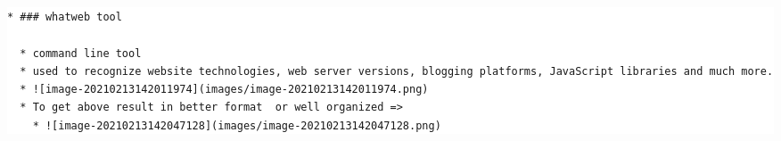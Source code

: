     * ### whatweb tool

      * command line tool
      * used to recognize website technologies, web server versions, blogging platforms, JavaScript libraries and much more.
      * ![image-20210213142011974](images/image-20210213142011974.png)
      * To get above result in better format  or well organized =>
        * ![image-20210213142047128](images/image-20210213142047128.png)
